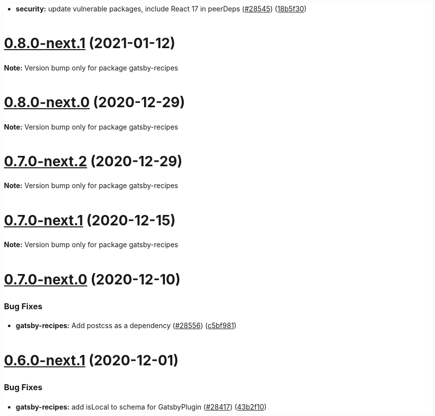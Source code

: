 - **security:** update vulnerable packages, include React 17 in peerDeps ([#28545](https://github.com/gatsbyjs/gatsby/issues/28545)) ([18b5f30](https://github.com/gatsbyjs/gatsby/commit/18b5f30e367895aa5f3af46e4989b347912a0f35))

# [0.8.0-next.1](https://github.com/gatsbyjs/gatsby/compare/gatsby-recipes@0.8.0-next.0...gatsby-recipes@0.8.0-next.1) (2021-01-12)

**Note:** Version bump only for package gatsby-recipes

# [0.8.0-next.0](https://github.com/gatsbyjs/gatsby/compare/gatsby-recipes@0.7.0-next.2...gatsby-recipes@0.8.0-next.0) (2020-12-29)

**Note:** Version bump only for package gatsby-recipes

# [0.7.0-next.2](https://github.com/gatsbyjs/gatsby/compare/gatsby-recipes@0.7.0-next.1...gatsby-recipes@0.7.0-next.2) (2020-12-29)

**Note:** Version bump only for package gatsby-recipes

# [0.7.0-next.1](https://github.com/gatsbyjs/gatsby/compare/gatsby-recipes@0.7.0-next.0...gatsby-recipes@0.7.0-next.1) (2020-12-15)

**Note:** Version bump only for package gatsby-recipes

# [0.7.0-next.0](https://github.com/gatsbyjs/gatsby/compare/gatsby-recipes@0.6.0-next.1...gatsby-recipes@0.7.0-next.0) (2020-12-10)

### Bug Fixes

- **gatsby-recipes:** Add postcss as a dependency ([#28556](https://github.com/gatsbyjs/gatsby/issues/28556)) ([c5bf981](https://github.com/gatsbyjs/gatsby/commit/c5bf9811e20306fced1a1415e9f842135cd49750))

# [0.6.0-next.1](https://github.com/gatsbyjs/gatsby/compare/gatsby-recipes@0.6.0-next.0...gatsby-recipes@0.6.0-next.1) (2020-12-01)

### Bug Fixes

- **gatsby-recipes:** add isLocal to schema for GatsbyPlugin ([#28417](https://github.com/gatsbyjs/gatsby/issues/28417)) ([43b2f10](https://github.com/gatsbyjs/gatsby/commit/43b2f1071b1e465919d1f3a3a5caec36ac909d44))
